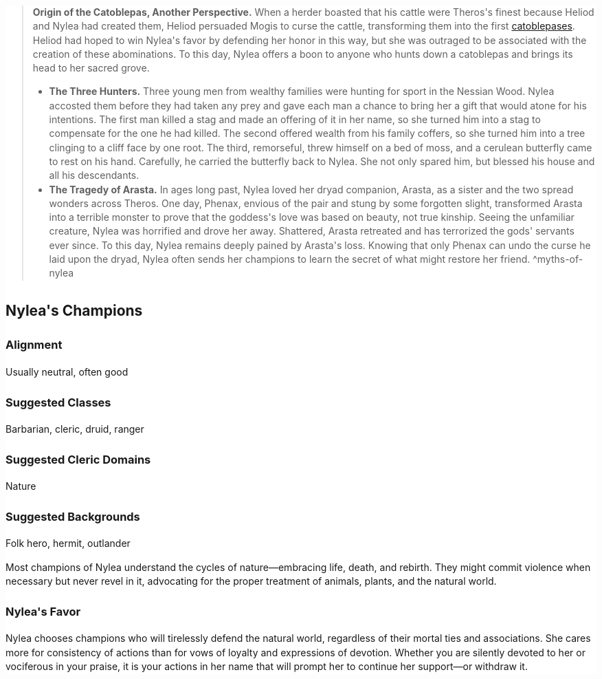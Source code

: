 > **Origin of the Catoblepas, Another Perspective.** When a herder boasted that his cattle were Theros's finest because Heliod and Nylea had created them, Heliod persuaded Mogis to curse the cattle, transforming them into the first [catoblepases](/compendium/bestiary/monstrosity/catoblepas-mpmm.md). Heliod had hoped to win Nylea's favor by defending her honor in this way, but she was outraged to be associated with the creation of these abominations. To this day, Nylea offers a boon to anyone who hunts down a catoblepas and brings its head to her sacred grove.
> 
> - **The Three Hunters.** Three young men from wealthy families were hunting for sport in the Nessian Wood. Nylea accosted them before they had taken any prey and gave each man a chance to bring her a gift that would atone for his intentions. The first man killed a stag and made an offering of it in her name, so she turned him into a stag to compensate for the one he had killed. The second offered wealth from his family coffers, so she turned him into a tree clinging to a cliff face by one root. The third, remorseful, threw himself on a bed of moss, and a cerulean butterfly came to rest on his hand. Carefully, he carried the butterfly back to Nylea. She not only spared him, but blessed his house and all his descendants.
> - **The Tragedy of Arasta.** In ages long past, Nylea loved her dryad companion, Arasta, as a sister and the two spread wonders across Theros. One day, Phenax, envious of the pair and stung by some forgotten slight, transformed Arasta into a terrible monster to prove that the goddess's love was based on beauty, not true kinship. Seeing the unfamiliar creature, Nylea was horrified and drove her away. Shattered, Arasta retreated and has terrorized the gods' servants ever since. To this day, Nylea remains deeply pained by Arasta's loss. Knowing that only Phenax can undo the curse he laid upon the dryad, Nylea often sends her champions to learn the secret of what might restore her friend.
^myths-of-nylea

## Nylea's Champions

### Alignment

Usually neutral, often good

### Suggested Classes

Barbarian, cleric, druid, ranger

### Suggested Cleric Domains

Nature

### Suggested Backgrounds

Folk hero, hermit, outlander

Most champions of Nylea understand the cycles of nature—embracing life, death, and rebirth. They might commit violence when necessary but never revel in it, advocating for the proper treatment of animals, plants, and the natural world.

### Nylea's Favor

Nylea chooses champions who will tirelessly defend the natural world, regardless of their mortal ties and associations. She cares more for consistency of actions than for vows of loyalty and expressions of devotion. Whether you are silently devoted to her or vociferous in your praise, it is your actions in her name that will prompt her to continue her support—or withdraw it.
